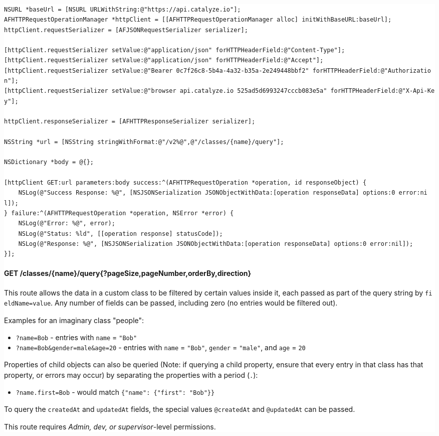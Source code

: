 ```objc
NSURL *baseUrl = [NSURL URLWithString:@"https://api.catalyze.io"];
AFHTTPRequestOperationManager *httpClient = [[AFHTTPRequestOperationManager alloc] initWithBaseURL:baseUrl];
httpClient.requestSerializer = [AFJSONRequestSerializer serializer];

[httpClient.requestSerializer setValue:@"application/json" forHTTPHeaderField:@"Content-Type"];
[httpClient.requestSerializer setValue:@"application/json" forHTTPHeaderField:@"Accept"];
[httpClient.requestSerializer setValue:@"Bearer 0c7f26c8-5b4a-4a32-b35a-2e249448bbf2" forHTTPHeaderField:@"Authorization"];
[httpClient.requestSerializer setValue:@"browser api.catalyze.io 525ad5d6993247cccb083e5a" forHTTPHeaderField:@"X-Api-Key"];

httpClient.responseSerializer = [AFHTTPResponseSerializer serializer];

NSString *url = [NSString stringWithFormat:@"/v2%@",@"/classes/{name}/query"];

NSDictionary *body = @{};

[httpClient GET:url parameters:body success:^(AFHTTPRequestOperation *operation, id responseObject) {
    NSLog(@"Success Response: %@", [NSJSONSerialization JSONObjectWithData:[operation responseData] options:0 error:nil]);
} failure:^(AFHTTPRequestOperation *operation, NSError *error) {
    NSLog(@"Error: %@", error);
    NSLog(@"Status: %ld", [[operation response] statusCode]);
    NSLog(@"Response: %@", [NSJSONSerialization JSONObjectWithData:[operation responseData] options:0 error:nil]);
}];
```


#### GET /classes/{name}/query{?pageSize,pageNumber,orderBy,direction}
This route allows the data in a custom class to be filtered by certain values inside it, each passed as part of the query string by `fieldName=value`. Any number of fields can be passed, including zero (no entries would be filtered out).

Examples for an imaginary class "people":

* `?name=Bob` - entries with `name` = `"Bob"`
* `?name=Bob&gender=male&age=20` - entries with `name` = `"Bob"`, `gender` = `"male"`, and `age` = `20`

Properties of child objects can also be queried (Note: if querying a child property, ensure that every entry in that class has that property, or errors may occur) by separating the properties with a period (`.`):

* `?name.first=Bob` - would match `{"name": {"first": "Bob"}}`

To query the `createdAt` and `updatedAt` fields, the special values `@createdAt` and `@updatedAt` can be passed.


This route requires *Admin, dev, or supervisor*-level permissions.
